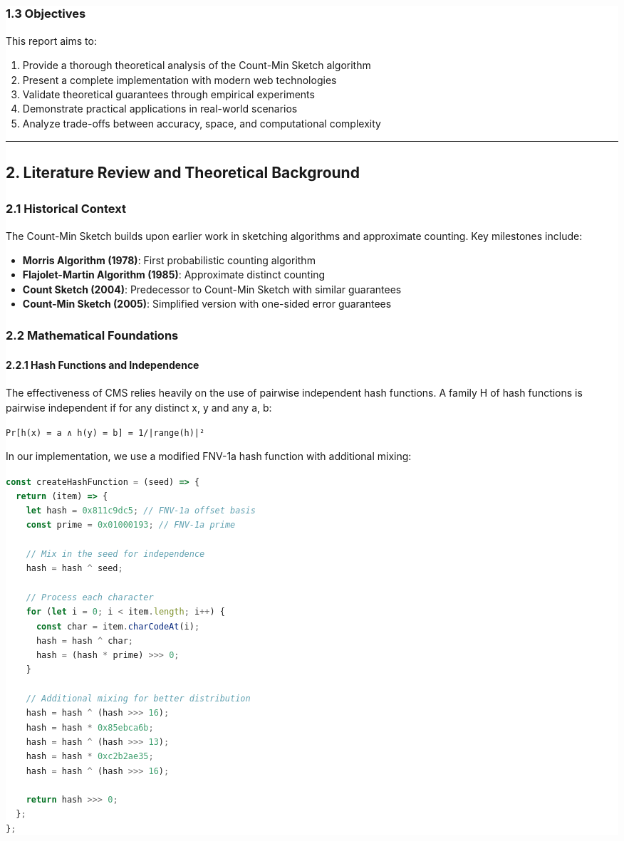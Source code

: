### 1.3 Objectives

This report aims to:
1. Provide a thorough theoretical analysis of the Count-Min Sketch algorithm
2. Present a complete implementation with modern web technologies
3. Validate theoretical guarantees through empirical experiments
4. Demonstrate practical applications in real-world scenarios
5. Analyze trade-offs between accuracy, space, and computational complexity

---

## 2. Literature Review and Theoretical Background

### 2.1 Historical Context

The Count-Min Sketch builds upon earlier work in sketching algorithms and approximate counting. Key milestones include:

- **Morris Algorithm (1978)**: First probabilistic counting algorithm
- **Flajolet-Martin Algorithm (1985)**: Approximate distinct counting
- **Count Sketch (2004)**: Predecessor to Count-Min Sketch with similar guarantees
- **Count-Min Sketch (2005)**: Simplified version with one-sided error guarantees

### 2.2 Mathematical Foundations

#### 2.2.1 Hash Functions and Independence

The effectiveness of CMS relies heavily on the use of pairwise independent hash functions. A family H of hash functions is pairwise independent if for any distinct x, y and any a, b:

```
Pr[h(x) = a ∧ h(y) = b] = 1/|range(h)|²
```

In our implementation, we use a modified FNV-1a hash function with additional mixing:

```javascript
const createHashFunction = (seed) => {
  return (item) => {
    let hash = 0x811c9dc5; // FNV-1a offset basis
    const prime = 0x01000193; // FNV-1a prime
    
    // Mix in the seed for independence
    hash = hash ^ seed;
    
    // Process each character
    for (let i = 0; i < item.length; i++) {
      const char = item.charCodeAt(i);
      hash = hash ^ char;
      hash = (hash * prime) >>> 0;
    }
    
    // Additional mixing for better distribution
    hash = hash ^ (hash >>> 16);
    hash = hash * 0x85ebca6b;
    hash = hash ^ (hash >>> 13);
    hash = hash * 0xc2b2ae35;
    hash = hash ^ (hash >>> 16);
    
    return hash >>> 0;
  };
};
```
